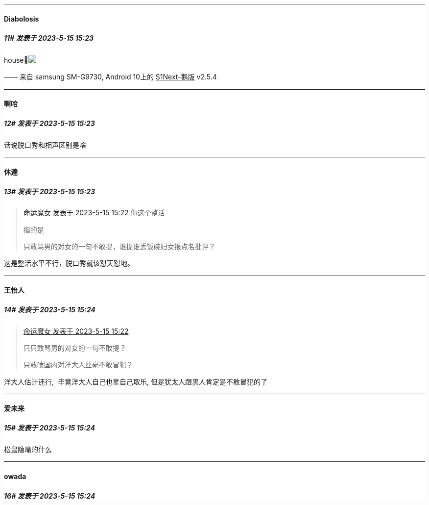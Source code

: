 *****

####  Diabolosis  
##### 11#       发表于 2023-5-15 15:23

house🌱<img src="https://static.saraba1st.com/image/smiley/face2017/067.png" referrerpolicy="no-referrer">

—— 来自 samsung SM-G9730, Android 10上的 [S1Next-鹅版](https://github.com/ykrank/S1-Next/releases) v2.5.4

*****

####  啊哈  
##### 12#       发表于 2023-5-15 15:23

话说脱口秀和相声区别是啥

*****

####  休達  
##### 13#       发表于 2023-5-15 15:23

<blockquote><a href="httphttps://bbs.saraba1st.com/2b/forum.php?mod=redirect&amp;goto=findpost&amp;pid=60852199&amp;ptid=2134368" target="_blank">命运魔女 发表于 2023-5-15 15:22</a>
你这个整活

指的是

只敢骂男的对女的一句不敢提，谁提谁丢饭碗妇女报点名批评？</blockquote>
这是整活水平不行，脱口秀就该怼天怼地。

*****

####  王怡人  
##### 14#       发表于 2023-5-15 15:24

<blockquote><a href="httphttps://bbs.saraba1st.com/2b/forum.php?mod=redirect&amp;goto=findpost&amp;pid=60852199&amp;ptid=2134368" target="_blank">命运魔女 发表于 2023-5-15 15:22</a>

只只敢骂男的对女的一句不敢提？

只敢喷国内对洋大人丝毫不敢冒犯？</blockquote>
洋大人估计还行,  毕竟洋大人自己也拿自己取乐, 但是犹太人跟黑人肯定是不敢冒犯的了

*****

####  爱未来  
##### 15#       发表于 2023-5-15 15:24

松鼠隐喻的什么

*****

####  owada  
##### 16#       发表于 2023-5-15 15:24
